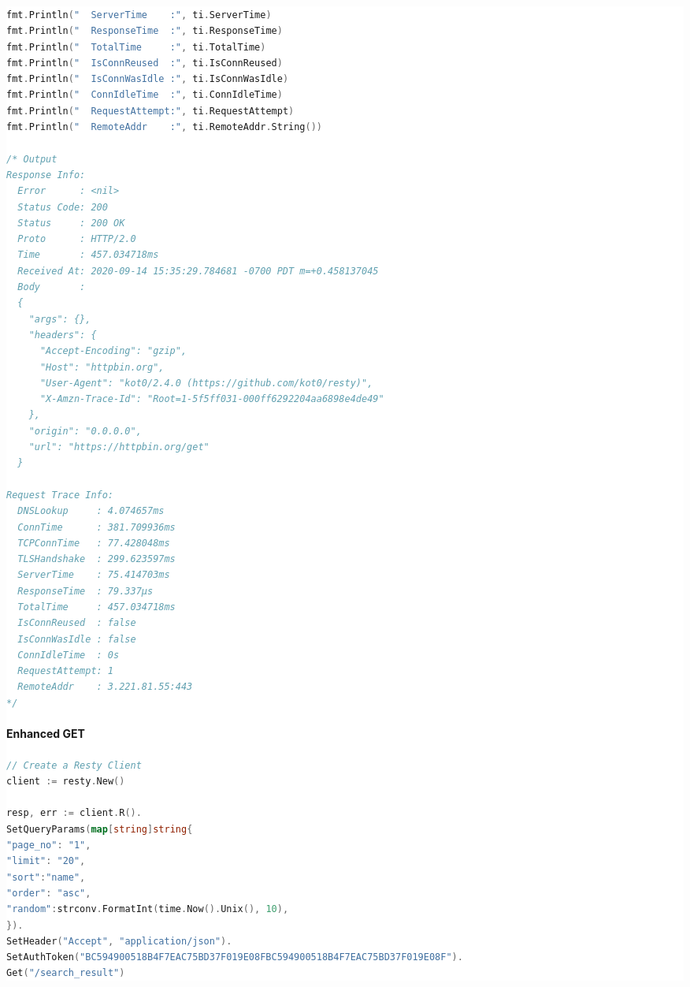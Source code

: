 ```go
fmt.Println("  ServerTime    :", ti.ServerTime)
fmt.Println("  ResponseTime  :", ti.ResponseTime)
fmt.Println("  TotalTime     :", ti.TotalTime)
fmt.Println("  IsConnReused  :", ti.IsConnReused)
fmt.Println("  IsConnWasIdle :", ti.IsConnWasIdle)
fmt.Println("  ConnIdleTime  :", ti.ConnIdleTime)
fmt.Println("  RequestAttempt:", ti.RequestAttempt)
fmt.Println("  RemoteAddr    :", ti.RemoteAddr.String())

/* Output
Response Info:
  Error      : <nil>
  Status Code: 200
  Status     : 200 OK
  Proto      : HTTP/2.0
  Time       : 457.034718ms
  Received At: 2020-09-14 15:35:29.784681 -0700 PDT m=+0.458137045
  Body       :
  {
    "args": {},
    "headers": {
      "Accept-Encoding": "gzip",
      "Host": "httpbin.org",
      "User-Agent": "kot0/2.4.0 (https://github.com/kot0/resty)",
      "X-Amzn-Trace-Id": "Root=1-5f5ff031-000ff6292204aa6898e4de49"
    },
    "origin": "0.0.0.0",
    "url": "https://httpbin.org/get"
  }

Request Trace Info:
  DNSLookup     : 4.074657ms
  ConnTime      : 381.709936ms
  TCPConnTime   : 77.428048ms
  TLSHandshake  : 299.623597ms
  ServerTime    : 75.414703ms
  ResponseTime  : 79.337µs
  TotalTime     : 457.034718ms
  IsConnReused  : false
  IsConnWasIdle : false
  ConnIdleTime  : 0s
  RequestAttempt: 1
  RemoteAddr    : 3.221.81.55:443
*/
```

#### Enhanced GET

```go
// Create a Resty Client
client := resty.New()

resp, err := client.R().
SetQueryParams(map[string]string{
"page_no": "1",
"limit": "20",
"sort":"name",
"order": "asc",
"random":strconv.FormatInt(time.Now().Unix(), 10),
}).
SetHeader("Accept", "application/json").
SetAuthToken("BC594900518B4F7EAC75BD37F019E08FBC594900518B4F7EAC75BD37F019E08F").
Get("/search_result")

```